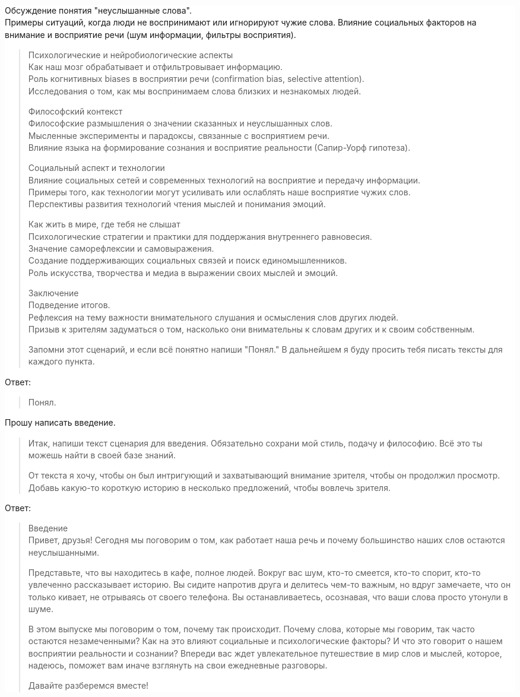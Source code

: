 Обсуждение понятия "неуслышанные слова".  
Примеры ситуаций, когда люди не воспринимают или игнорируют чужие слова.
Влияние социальных факторов на внимание и восприятие речи (шум информации, фильтры восприятия).
>
> Психологические и нейробиологические аспекты  
Как наш мозг обрабатывает и отфильтровывает информацию.  
Роль когнитивных biases в восприятии речи (confirmation bias, selective attention).  
Исследования о том, как мы воспринимаем слова близких и незнакомых людей.
>
> Философский контекст  
Философские размышления о значении сказанных и неуслышанных слов.  
Мысленные эксперименты и парадоксы, связанные с восприятием речи.  
Влияние языка на формирование сознания и восприятие реальности (Сапир-Уорф гипотеза).
>
>Социальный аспект и технологии  
Влияние социальных сетей и современных технологий на восприятие и передачу информации.  
Примеры того, как технологии могут усиливать или ослаблять наше восприятие чужих слов.  
Перспективы развития технологий чтения мыслей и понимания эмоций.
>
> Как жить в мире, где тебя не слышат  
Психологические стратегии и практики для поддержания внутреннего равновесия.  
Значение саморефлексии и самовыражения.  
Создание поддерживающих социальных связей и поиск единомышленников.  
Роль искусства, творчества и медиа в выражении своих мыслей и эмоций.
>
> Заключение  
Подведение итогов.  
Рефлексия на тему важности внимательного слушания и осмысления слов других людей.  
Призыв к зрителям задуматься о том, насколько они внимательны к словам других и к своим собственным.
>
> Запомни этот сценарий, и если всё понятно напиши "Понял." В дальнейшем я буду просить тебя писать тексты для каждого пункта.

Ответ:

> Понял.

Прошу написать введение.

> Итак, напиши текст сценария для введения. Обязательно сохрани мой стиль, подачу и философию. Всё это ты можешь найти в своей базе знаний.
>
> От текста я хочу, чтобы он был интригующий и захватывающий внимание зрителя, чтобы он продолжил просмотр. Добавь какую-то короткую историю в несколько предложений, чтобы вовлечь зрителя.

Ответ:

> Введение  
Привет, друзья! Сегодня мы поговорим о том, как работает наша речь и почему большинство наших слов остаются неуслышанными.
>
> Представьте, что вы находитесь в кафе, полное людей. Вокруг вас шум, кто-то смеется, кто-то спорит, кто-то увлеченно рассказывает историю. Вы сидите напротив друга и делитесь чем-то важным, но вдруг замечаете, что он только кивает, не отрываясь от своего телефона. Вы останавливаетесь, осознавая, что ваши слова просто утонули в шуме.
>
> В этом выпуске мы поговорим о том, почему так происходит. Почему слова, которые мы говорим, так часто остаются незамеченными? Как на это влияют социальные и психологические факторы? И что это говорит о нашем восприятии реальности и сознании? Впереди вас ждет увлекательное путешествие в мир слов и мыслей, которое, надеюсь, поможет вам иначе взглянуть на свои ежедневные разговоры.
>
> Давайте разберемся вместе!
